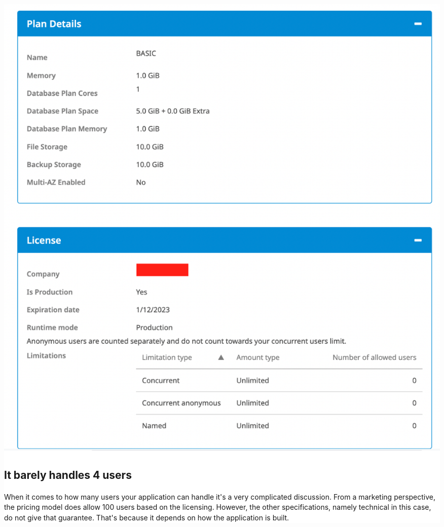 ![Mendix Basic Plan](/media/mendix-basic-specs.png)

## It barely handles 4 users

When it comes to how many users your application can handle it's a very complicated discussion. From a marketing perspective, the pricing model does allow 100 users based on the licensing. However, the other specifications, namely technical in this case, do not give that guarantee. That's because it depends on how the application is built.
